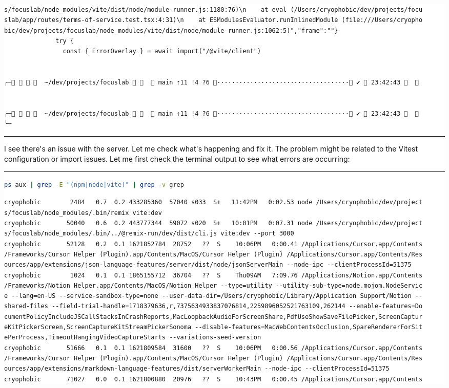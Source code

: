 ```
s/focuslab/node_modules/vite/dist/node/module-runner.js:1180:76)\n    at eval (/Users/cryophobic/dev/projects/focu
slab/app/routes/terms-of-service.test.tsx:4:31)\n    at ESModulesEvaluator.runInlinedModule (file:///Users/cryopho
bic/dev/projects/focuslab/node_modules/vite/dist/node/module-runner.js:1062:5)","frame":""}
              try {
                const { ErrorOverlay } = await import("/@vite/client")


╭─     ~/dev/projects/focuslab     main ⇡11 !4 ?6 ···································· ✔  23:42:43   


╭─     ~/dev/projects/focuslab     main ⇡11 !4 ?6 ···································· ✔  23:42:43   
╰─
```

---

I see there's an issue with the server. Let me check what's happening and fix it. The problem might be related to the Vitest configuration or import issues. Let me first check the terminal output to see what errors are occurring:

---

```bash
ps aux | grep -E "(npm|node|vite)" | grep -v grep
```

```
cryophobic        2484   0.7  0.2 433285360  57040 s033  S+   11:42PM   0:02.53 node /Users/cryophobic/dev/project
s/focuslab/node_modules/.bin/remix vite:dev
cryophobic       50040   0.6  0.2 443777344  59072 s020  S+   10:01PM   0:07.31 node /Users/cryophobic/dev/project
s/focuslab/node_modules/.bin/../@remix-run/dev/dist/cli.js vite:dev --port 3000
cryophobic       52128   0.2  0.1 1621852784  28752   ??  S    10:06PM   0:00.41 /Applications/Cursor.app/Contents
/Frameworks/Cursor Helper (Plugin).app/Contents/MacOS/Cursor Helper (Plugin) /Applications/Cursor.app/Contents/Res
ources/app/extensions/json-language-features/server/dist/node/jsonServerMain --node-ipc --clientProcessId=51375
cryophobic        1024   0.1  0.1 1865155712  36704   ??  S    Thu09AM   7:09.76 /Applications/Notion.app/Contents
/Frameworks/Notion Helper.app/Contents/MacOS/Notion Helper --type=utility --utility-sub-type=node.mojom.NodeServic
e --lang=en-US --service-sandbox-type=none --user-data-dir=/Users/cryophobic/Library/Application Support/Notion --
shared-files --field-trial-handle=1718379636,r,7375634933837076814,2259896052521763109,262144 --enable-features=Do
cumentPolicyIncludeJSCallStacksInCrashReports,MacLoopbackAudioForScreenShare,PdfUseShowSaveFilePicker,ScreenCaptur
eKitPickerScreen,ScreenCaptureKitStreamPickerSonoma --disable-features=MacWebContentsOcclusion,SpareRendererForSit
ePerProcess,TimeoutHangingVideoCaptureStarts --variations-seed-version
cryophobic       51666   0.1  0.1 1621809584  31600   ??  S    10:06PM   0:00.56 /Applications/Cursor.app/Contents
/Frameworks/Cursor Helper (Plugin).app/Contents/MacOS/Cursor Helper (Plugin) /Applications/Cursor.app/Contents/Res
ources/app/extensions/markdown-language-features/dist/serverWorkerMain --node-ipc --clientProcessId=51375
cryophobic       71027   0.0  0.1 1621800880  20976   ??  S    10:43PM   0:00.45 /Applications/Cursor.app/Contents
```
